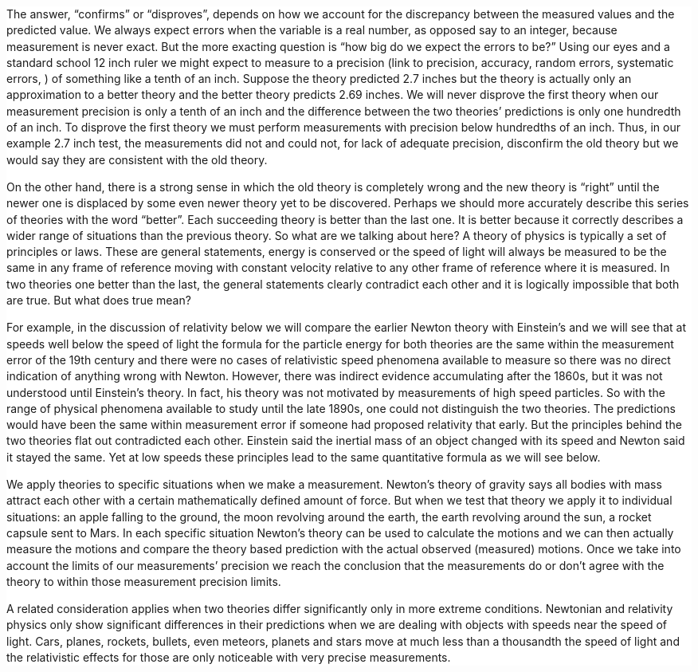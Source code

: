 The answer, “confirms” or “disproves”, depends on how we account for the discrepancy between the measured values and the predicted value. We always expect errors when the variable is a real number, as opposed say to an integer, because measurement is never exact. But the more exacting question is “how big do we expect the errors to be?” Using our eyes and a standard school 12 inch ruler we might expect to measure to a precision (link to precision, accuracy, random errors, systematic errors, ) of something like a tenth of an inch. Suppose the theory predicted 2.7 inches but the theory is actually only an approximation to a better theory and the better theory predicts 2.69 inches. We will never disprove the first theory when our measurement precision is only a tenth of an inch and the difference between the two theories’ predictions is only one hundredth of an inch. To disprove the first theory we must perform measurements with precision below hundredths of an inch. Thus, in our example 2.7 inch test, the measurements did not and could not, for lack of adequate precision, disconfirm the old theory but we would say they are consistent with the old theory.

On the other hand, there is a strong sense in which the old theory is completely wrong and the new theory is “right” until the newer one is displaced by some even newer theory yet to be discovered. Perhaps we should more accurately describe this series of theories with the word “better”. Each succeeding theory is better than the last one. It is better because it correctly describes a wider range of situations than the previous theory. So what are we talking about here? A theory of physics is typically a set of principles or laws. These are general statements, energy is conserved or the speed of light will always be measured to be the same in any frame of reference moving with constant velocity relative to any other frame of reference where it is measured. In two theories one better than the last, the general statements clearly contradict each other and it is logically impossible that both are true. But what does true mean? 

For example, in the discussion of relativity below we will compare the earlier Newton theory with Einstein’s and we will see that at speeds well below the speed of light the formula for the particle energy for both theories are the same within the measurement error of the 19th century and there were no cases of relativistic speed phenomena available to measure so there was no direct indication of anything wrong with Newton. However, there was indirect evidence accumulating after the 1860s, but it was not understood until Einstein’s theory. In fact, his theory was not motivated by measurements of high speed particles. So with the range of physical phenomena available to study until the late 1890s, one could not distinguish the two theories. The predictions would have been the same within measurement error if someone had proposed relativity that early. But the principles behind the two theories flat out contradicted each other. Einstein said the inertial mass of an object changed with its speed and Newton said it stayed the same. Yet at low speeds these principles lead to the same quantitative formula as we will see below. 

We apply theories to specific situations when we make a measurement. Newton’s theory of gravity says all bodies with mass attract each other with a certain mathematically defined amount of force. But when we test that theory we apply it to individual situations: an apple falling to the ground, the moon revolving around the earth, the earth revolving around the sun, a rocket capsule sent to Mars. In each specific situation Newton’s theory can be used to calculate the motions and we can then actually measure the motions and compare the theory based prediction with the actual observed (measured) motions. Once we take into account the limits of our measurements’ precision we reach the conclusion that the measurements do or don’t agree with the theory to within those measurement precision limits.  

A related consideration applies when two theories differ significantly only in more extreme conditions. Newtonian and relativity physics only show significant differences in their predictions when we are dealing with objects with speeds near the speed of light. Cars, planes, rockets, bullets, even meteors, planets and stars move at much less than a thousandth the speed of light and the relativistic effects for those are only noticeable with very precise measurements. 
